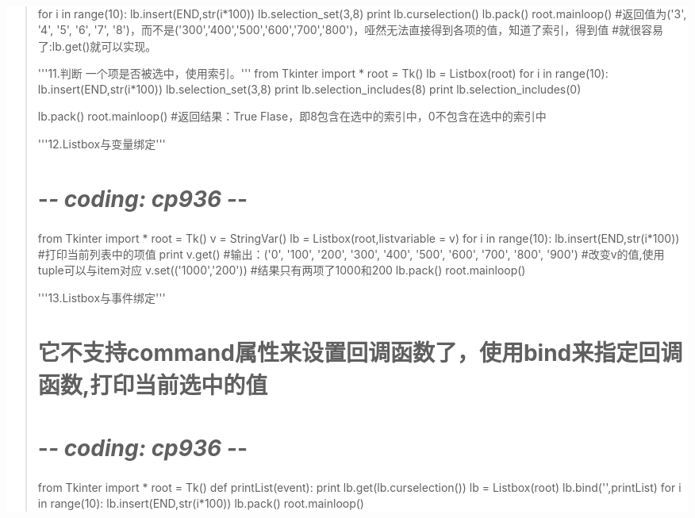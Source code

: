 > for i in range(10):
>     lb.insert(END,str(i*100))
> lb.selection_set(3,8)
> print lb.curselection()
> lb.pack()
> root.mainloop()
> #返回值为('3', '4', '5', '6', '7', '8')，而不是('300','400','500','600','700','800')，哑然无法直接得到各项的值，知道了索引，得到值
> #就很容易了:lb.get()就可以实现。
>
> '''11.判断 一个项是否被选中，使用索引。'''
> from Tkinter import *
> root = Tk()
> lb = Listbox(root)
> for i in range(10):
>     lb.insert(END,str(i*100))
> lb.selection_set(3,8)
> print lb.selection_includes(8)
> print lb.selection_includes(0)
>
> lb.pack()
> root.mainloop()
> #返回结果：True Flase，即8包含在选中的索引中，0不包含在选中的索引中
>
> '''12.Listbox与变量绑定'''
> # -*- coding: cp936 -*-
> from Tkinter import *
> root = Tk()
> v = StringVar()
> lb = Listbox(root,listvariable = v)
> for i in range(10):
>     lb.insert(END,str(i*100))
> #打印当前列表中的项值
> print v.get()
> #输出：('0', '100', '200', '300', '400', '500', '600', '700', '800', '900')
> #改变v的值,使用tuple可以与item对应
> v.set(('1000','200'))
> #结果只有两项了1000和200
> lb.pack()
> root.mainloop()
>
> '''13.Listbox与事件绑定'''
> #  它不支持command属性来设置回调函数了，使用bind来指定回调函数,打印当前选中的值
> # -*- coding: cp936 -*-
> from Tkinter import *
> root = Tk()
> def printList(event):
>     print lb.get(lb.curselection()) 
> lb = Listbox(root)
> lb.bind('<Double-Button-1>',printList)
> for i in range(10):
>     lb.insert(END,str(i*100))
> lb.pack()
> root.mainloop()
> ```